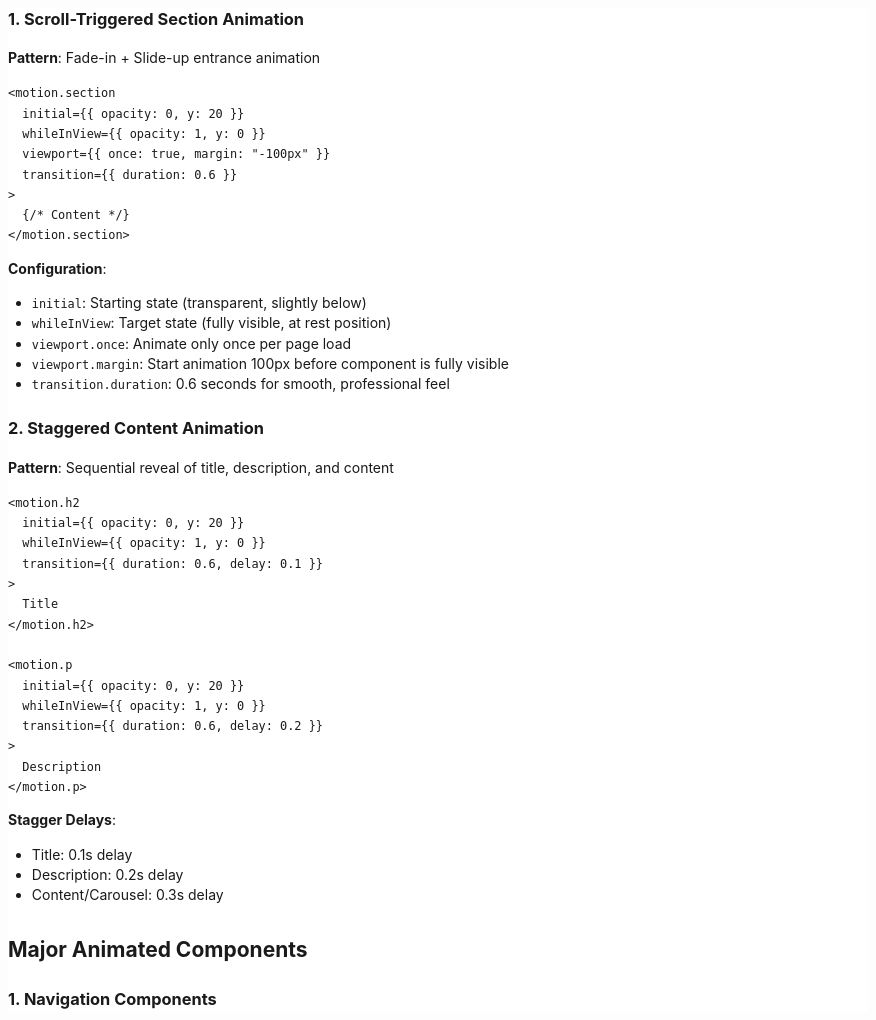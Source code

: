 ### 1. Scroll-Triggered Section Animation

**Pattern**: Fade-in + Slide-up entrance animation

```tsx
<motion.section
  initial={{ opacity: 0, y: 20 }}
  whileInView={{ opacity: 1, y: 0 }}
  viewport={{ once: true, margin: "-100px" }}
  transition={{ duration: 0.6 }}
>
  {/* Content */}
</motion.section>
```

**Configuration**:

- `initial`: Starting state (transparent, slightly below)
- `whileInView`: Target state (fully visible, at rest position)
- `viewport.once`: Animate only once per page load
- `viewport.margin`: Start animation 100px before component is fully visible
- `transition.duration`: 0.6 seconds for smooth, professional feel

### 2. Staggered Content Animation

**Pattern**: Sequential reveal of title, description, and content

```tsx
<motion.h2
  initial={{ opacity: 0, y: 20 }}
  whileInView={{ opacity: 1, y: 0 }}
  transition={{ duration: 0.6, delay: 0.1 }}
>
  Title
</motion.h2>

<motion.p
  initial={{ opacity: 0, y: 20 }}
  whileInView={{ opacity: 1, y: 0 }}
  transition={{ duration: 0.6, delay: 0.2 }}
>
  Description
</motion.p>
```

**Stagger Delays**:

- Title: 0.1s delay
- Description: 0.2s delay
- Content/Carousel: 0.3s delay

## Major Animated Components

### 1. Navigation Components
